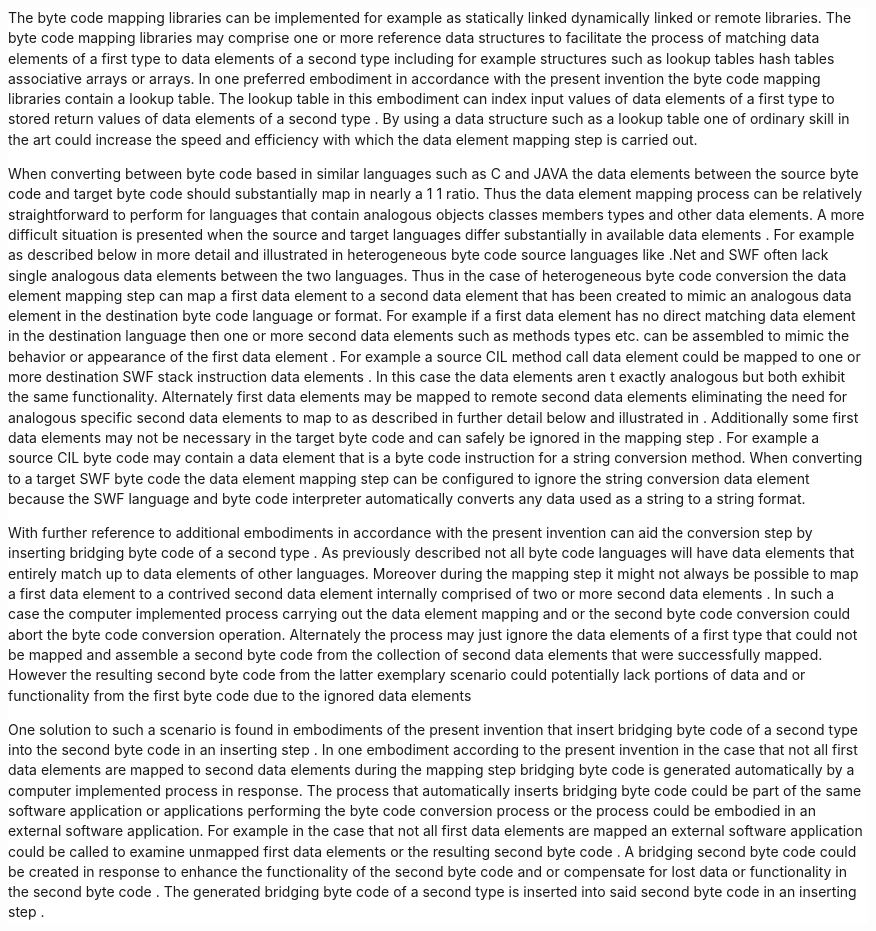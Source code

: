 The byte code mapping libraries can be implemented for example as statically linked dynamically linked or remote libraries. The byte code mapping libraries may comprise one or more reference data structures to facilitate the process of matching data elements of a first type to data elements of a second type including for example structures such as lookup tables hash tables associative arrays or arrays. In one preferred embodiment in accordance with the present invention the byte code mapping libraries contain a lookup table. The lookup table in this embodiment can index input values of data elements of a first type to stored return values of data elements of a second type . By using a data structure such as a lookup table one of ordinary skill in the art could increase the speed and efficiency with which the data element mapping step is carried out.

When converting between byte code based in similar languages such as C and JAVA the data elements between the source byte code and target byte code should substantially map in nearly a 1 1 ratio. Thus the data element mapping process can be relatively straightforward to perform for languages that contain analogous objects classes members types and other data elements. A more difficult situation is presented when the source and target languages differ substantially in available data elements . For example as described below in more detail and illustrated in heterogeneous byte code source languages like .Net and SWF often lack single analogous data elements between the two languages. Thus in the case of heterogeneous byte code conversion the data element mapping step can map a first data element to a second data element that has been created to mimic an analogous data element in the destination byte code language or format. For example if a first data element has no direct matching data element in the destination language then one or more second data elements such as methods types etc. can be assembled to mimic the behavior or appearance of the first data element . For example a source CIL method call data element could be mapped to one or more destination SWF stack instruction data elements . In this case the data elements aren t exactly analogous but both exhibit the same functionality. Alternately first data elements may be mapped to remote second data elements eliminating the need for analogous specific second data elements to map to as described in further detail below and illustrated in . Additionally some first data elements may not be necessary in the target byte code and can safely be ignored in the mapping step . For example a source CIL byte code may contain a data element that is a byte code instruction for a string conversion method. When converting to a target SWF byte code the data element mapping step can be configured to ignore the string conversion data element because the SWF language and byte code interpreter automatically converts any data used as a string to a string format.

With further reference to additional embodiments in accordance with the present invention can aid the conversion step by inserting bridging byte code of a second type . As previously described not all byte code languages will have data elements that entirely match up to data elements of other languages. Moreover during the mapping step it might not always be possible to map a first data element to a contrived second data element internally comprised of two or more second data elements . In such a case the computer implemented process carrying out the data element mapping and or the second byte code conversion could abort the byte code conversion operation. Alternately the process may just ignore the data elements of a first type that could not be mapped and assemble a second byte code from the collection of second data elements that were successfully mapped. However the resulting second byte code from the latter exemplary scenario could potentially lack portions of data and or functionality from the first byte code due to the ignored data elements 

One solution to such a scenario is found in embodiments of the present invention that insert bridging byte code of a second type into the second byte code in an inserting step . In one embodiment according to the present invention in the case that not all first data elements are mapped to second data elements during the mapping step bridging byte code is generated automatically by a computer implemented process in response. The process that automatically inserts bridging byte code could be part of the same software application or applications performing the byte code conversion process or the process could be embodied in an external software application. For example in the case that not all first data elements are mapped an external software application could be called to examine unmapped first data elements or the resulting second byte code . A bridging second byte code could be created in response to enhance the functionality of the second byte code and or compensate for lost data or functionality in the second byte code . The generated bridging byte code of a second type is inserted into said second byte code in an inserting step .
